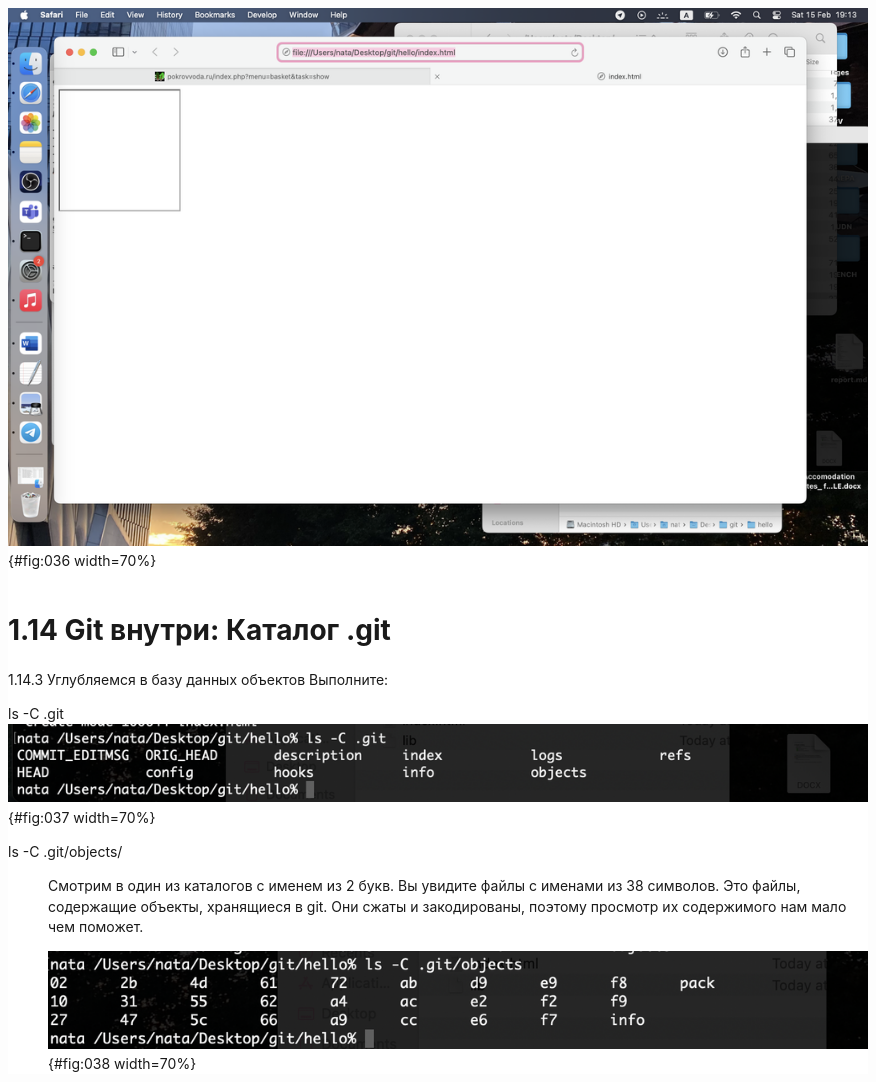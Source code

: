 ![страница hello в маленьком окошке](image/34.png){#fig:036 width=70%}




# 1.14 Git внутри: Каталог .git

1.14.3	Углубляемся в базу данных объектов
Выполните:


ls -C .git
![Углубляемся в базу данных объектов](image/35.png){#fig:037 width=70%}

ls -C .git/objects/<dir>
Смотрим в один из каталогов с именем из 2 букв. Вы увидите файлы с именами из 38 символов. Это файлы, содержащие объекты, хранящиеся в git. Они сжаты и закодированы, поэтому просмотр их содержимого нам мало чем поможет.

![Один из каталогов с именем из 2 букв.](image/36.png){#fig:038 width=70%}
